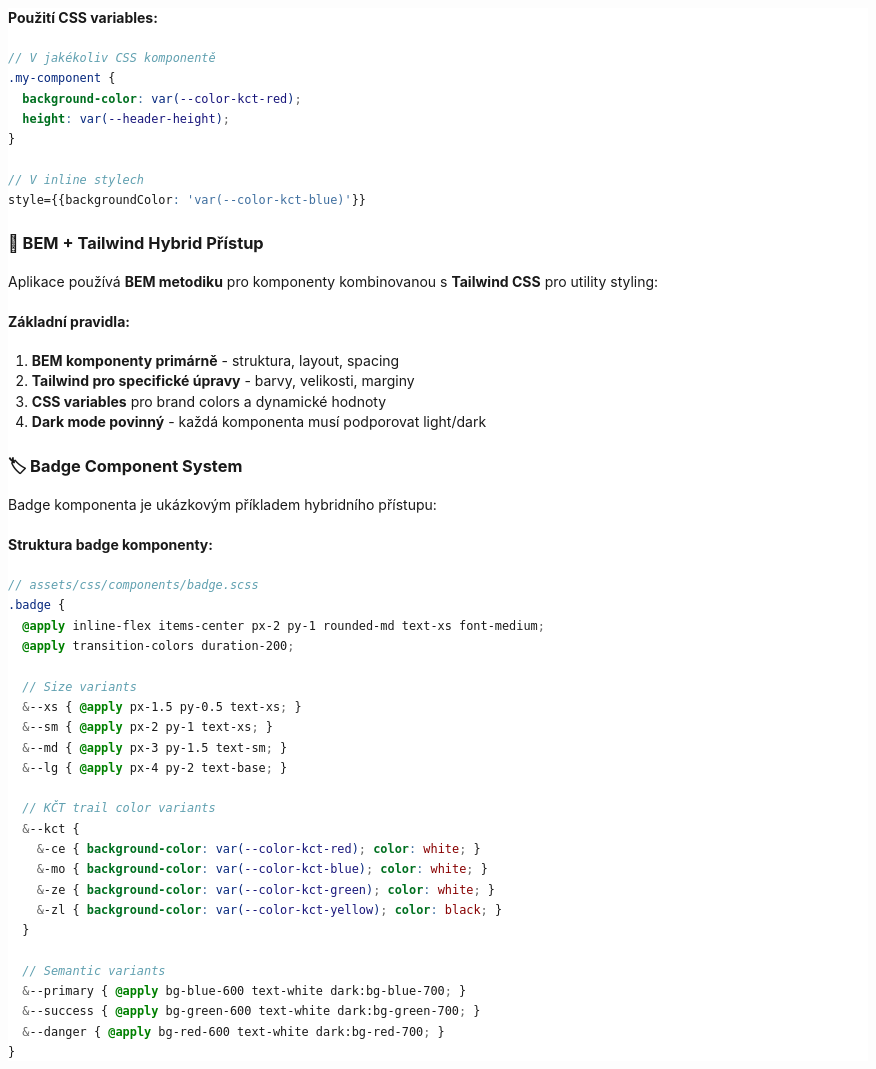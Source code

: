#### **Použití CSS variables:**
```scss
// V jakékoliv CSS komponentě
.my-component {
  background-color: var(--color-kct-red);
  height: var(--header-height);
}

// V inline stylech
style={{backgroundColor: 'var(--color-kct-blue)'}}
```

### 🎨 BEM + Tailwind Hybrid Přístup

Aplikace používá **BEM metodiku** pro komponenty kombinovanou s **Tailwind CSS** pro utility styling:

#### **Základní pravidla:**
1. **BEM komponenty primárně** - struktura, layout, spacing
2. **Tailwind pro specifické úpravy** - barvy, velikosti, marginy
3. **CSS variables** pro brand colors a dynamické hodnoty
4. **Dark mode povinný** - každá komponenta musí podporovat light/dark

### 🏷️ Badge Component System

Badge komponenta je ukázkovým příkladem hybridního přístupu:

#### **Struktura badge komponenty:**
```scss
// assets/css/components/badge.scss
.badge {
  @apply inline-flex items-center px-2 py-1 rounded-md text-xs font-medium;
  @apply transition-colors duration-200;
  
  // Size variants
  &--xs { @apply px-1.5 py-0.5 text-xs; }
  &--sm { @apply px-2 py-1 text-xs; }
  &--md { @apply px-3 py-1.5 text-sm; }
  &--lg { @apply px-4 py-2 text-base; }

  // KČT trail color variants
  &--kct {
    &-ce { background-color: var(--color-kct-red); color: white; }
    &-mo { background-color: var(--color-kct-blue); color: white; }
    &-ze { background-color: var(--color-kct-green); color: white; }
    &-zl { background-color: var(--color-kct-yellow); color: black; }
  }

  // Semantic variants
  &--primary { @apply bg-blue-600 text-white dark:bg-blue-700; }
  &--success { @apply bg-green-600 text-white dark:bg-green-700; }
  &--danger { @apply bg-red-600 text-white dark:bg-red-700; }
}
```
